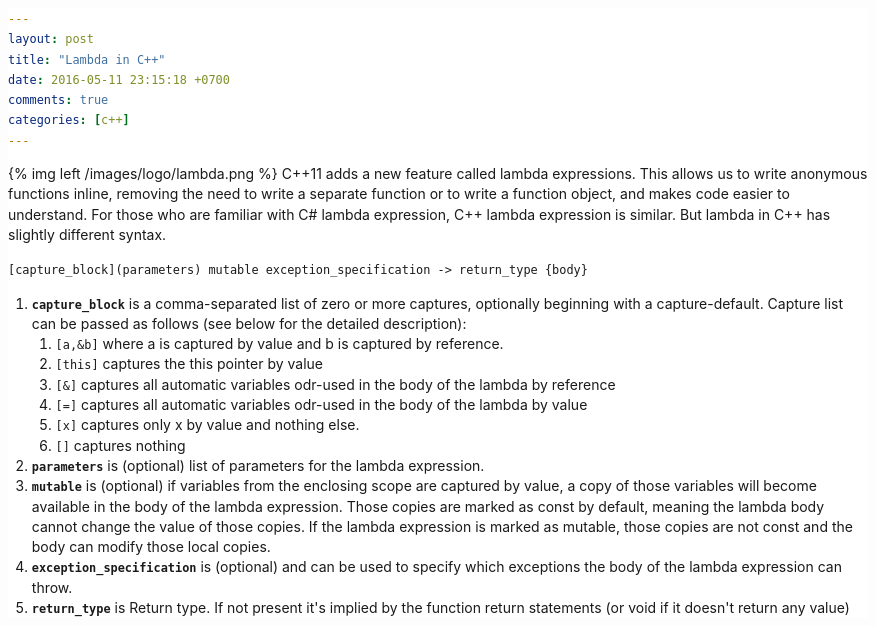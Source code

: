```yaml
---
layout: post
title: "Lambda in C++"
date: 2016-05-11 23:15:18 +0700
comments: true
categories: [c++]
---
```


{% img left /images/logo/lambda.png %}
C++11 adds a new feature called lambda expressions. This allows us to write anonymous functions inline, removing the need to write a separate function or to write a function object, and makes code easier to understand.
For those who are familiar with C# lambda expression, C++ lambda expression is similar. But lambda in C++ has slightly different syntax.

``` text C++11 Lambda Syntax
[capture_block](parameters) mutable exception_specification -> return_type {body}
```
<ol>
<li> <strong><code>capture_block</code></strong> is a comma-separated list of zero or more captures, optionally beginning with a capture-default. Capture list can be passed as follows (see below for the detailed description):
<ol>
<li><code>[a,&b]</code> where a is captured by value and b is captured by reference.</li>
<li><code>[this]</code> captures the this pointer by value</li>
<li><code>[&]</code> captures all automatic variables odr-used in the body of the lambda by reference</li>
<li><code>[=]</code> captures all automatic variables odr-used in the body of the lambda by value</li>
<li><code>[x]</code> captures only x by value and nothing else.</li>
<li><code>[]</code> captures nothing</li>
</ol>
</li>
<li>
<strong><code>parameters</code></strong> is (optional) list of parameters for the lambda expression.
</li>
<li>
<strong><code>mutable</code></strong> is (optional) if variables from the enclosing scope are captured by value, a copy of those variables will become available in the body of the lambda expression. Those copies are marked as const by default, meaning the lambda body cannot change the value of those copies. If the lambda expression is marked as mutable, those copies are not const and the body can modify those local copies.
</li>
<li>
<strong><code>exception_specification</code></strong> is (optional) and can be used to specify which exceptions the body of the lambda expression can throw.
</li>
<li>
<strong><code>return_type</code></strong> is Return type. If not present it's implied by the function return statements (or void if it doesn't return any value)
</li>
</ol>
